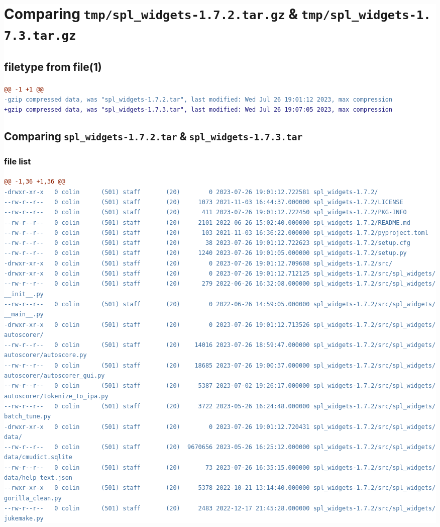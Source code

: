 # Comparing `tmp/spl_widgets-1.7.2.tar.gz` & `tmp/spl_widgets-1.7.3.tar.gz`

## filetype from file(1)

```diff
@@ -1 +1 @@
-gzip compressed data, was "spl_widgets-1.7.2.tar", last modified: Wed Jul 26 19:01:12 2023, max compression
+gzip compressed data, was "spl_widgets-1.7.3.tar", last modified: Wed Jul 26 19:07:05 2023, max compression
```

## Comparing `spl_widgets-1.7.2.tar` & `spl_widgets-1.7.3.tar`

### file list

```diff
@@ -1,36 +1,36 @@
-drwxr-xr-x   0 colin      (501) staff       (20)        0 2023-07-26 19:01:12.722581 spl_widgets-1.7.2/
--rw-r--r--   0 colin      (501) staff       (20)     1073 2021-11-03 16:44:37.000000 spl_widgets-1.7.2/LICENSE
--rw-r--r--   0 colin      (501) staff       (20)      411 2023-07-26 19:01:12.722450 spl_widgets-1.7.2/PKG-INFO
--rw-r--r--   0 colin      (501) staff       (20)     2101 2022-06-26 15:02:40.000000 spl_widgets-1.7.2/README.md
--rw-r--r--   0 colin      (501) staff       (20)      103 2021-11-03 16:36:22.000000 spl_widgets-1.7.2/pyproject.toml
--rw-r--r--   0 colin      (501) staff       (20)       38 2023-07-26 19:01:12.722623 spl_widgets-1.7.2/setup.cfg
--rw-r--r--   0 colin      (501) staff       (20)     1240 2023-07-26 19:01:05.000000 spl_widgets-1.7.2/setup.py
-drwxr-xr-x   0 colin      (501) staff       (20)        0 2023-07-26 19:01:12.709608 spl_widgets-1.7.2/src/
-drwxr-xr-x   0 colin      (501) staff       (20)        0 2023-07-26 19:01:12.712125 spl_widgets-1.7.2/src/spl_widgets/
--rw-r--r--   0 colin      (501) staff       (20)      279 2022-06-26 16:32:08.000000 spl_widgets-1.7.2/src/spl_widgets/__init__.py
--rw-r--r--   0 colin      (501) staff       (20)        0 2022-06-26 14:59:05.000000 spl_widgets-1.7.2/src/spl_widgets/__main__.py
-drwxr-xr-x   0 colin      (501) staff       (20)        0 2023-07-26 19:01:12.713526 spl_widgets-1.7.2/src/spl_widgets/autoscorer/
--rw-r--r--   0 colin      (501) staff       (20)    14016 2023-07-26 18:59:47.000000 spl_widgets-1.7.2/src/spl_widgets/autoscorer/autoscore.py
--rw-r--r--   0 colin      (501) staff       (20)    18685 2023-07-26 19:00:37.000000 spl_widgets-1.7.2/src/spl_widgets/autoscorer/autoscorer_gui.py
--rw-r--r--   0 colin      (501) staff       (20)     5387 2023-07-02 19:26:17.000000 spl_widgets-1.7.2/src/spl_widgets/autoscorer/tokenize_to_ipa.py
--rw-r--r--   0 colin      (501) staff       (20)     3722 2023-05-26 16:24:48.000000 spl_widgets-1.7.2/src/spl_widgets/batch_tune.py
-drwxr-xr-x   0 colin      (501) staff       (20)        0 2023-07-26 19:01:12.720431 spl_widgets-1.7.2/src/spl_widgets/data/
--rw-r--r--   0 colin      (501) staff       (20)  9670656 2023-05-26 16:25:12.000000 spl_widgets-1.7.2/src/spl_widgets/data/cmudict.sqlite
--rw-r--r--   0 colin      (501) staff       (20)       73 2023-07-26 16:35:15.000000 spl_widgets-1.7.2/src/spl_widgets/data/help_text.json
--rwxr-xr-x   0 colin      (501) staff       (20)     5378 2022-10-21 13:14:40.000000 spl_widgets-1.7.2/src/spl_widgets/gorilla_clean.py
--rw-r--r--   0 colin      (501) staff       (20)     2483 2022-12-17 21:45:28.000000 spl_widgets-1.7.2/src/spl_widgets/jukemake.py
```